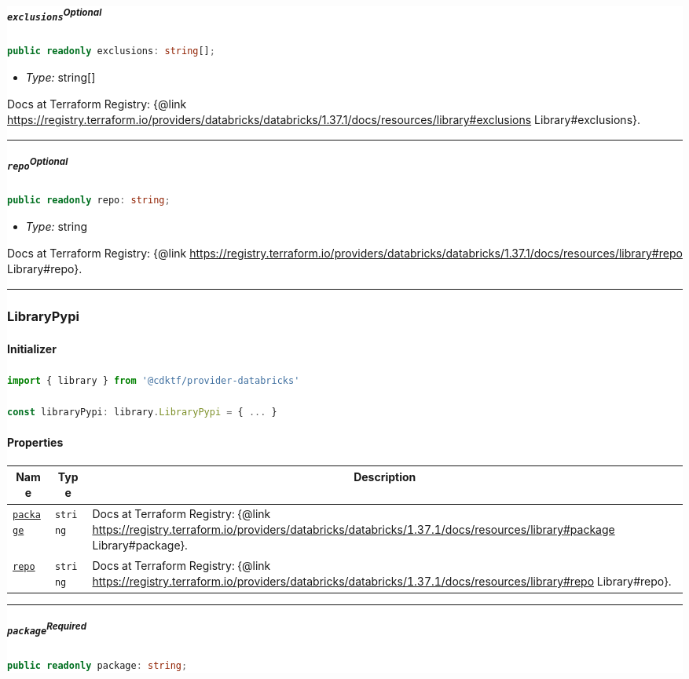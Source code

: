 ##### `exclusions`<sup>Optional</sup> <a name="exclusions" id="@cdktf/provider-databricks.library.LibraryMaven.property.exclusions"></a>

```typescript
public readonly exclusions: string[];
```

- *Type:* string[]

Docs at Terraform Registry: {@link https://registry.terraform.io/providers/databricks/databricks/1.37.1/docs/resources/library#exclusions Library#exclusions}.

---

##### `repo`<sup>Optional</sup> <a name="repo" id="@cdktf/provider-databricks.library.LibraryMaven.property.repo"></a>

```typescript
public readonly repo: string;
```

- *Type:* string

Docs at Terraform Registry: {@link https://registry.terraform.io/providers/databricks/databricks/1.37.1/docs/resources/library#repo Library#repo}.

---

### LibraryPypi <a name="LibraryPypi" id="@cdktf/provider-databricks.library.LibraryPypi"></a>

#### Initializer <a name="Initializer" id="@cdktf/provider-databricks.library.LibraryPypi.Initializer"></a>

```typescript
import { library } from '@cdktf/provider-databricks'

const libraryPypi: library.LibraryPypi = { ... }
```

#### Properties <a name="Properties" id="Properties"></a>

| **Name** | **Type** | **Description** |
| --- | --- | --- |
| <code><a href="#@cdktf/provider-databricks.library.LibraryPypi.property.package">package</a></code> | <code>string</code> | Docs at Terraform Registry: {@link https://registry.terraform.io/providers/databricks/databricks/1.37.1/docs/resources/library#package Library#package}. |
| <code><a href="#@cdktf/provider-databricks.library.LibraryPypi.property.repo">repo</a></code> | <code>string</code> | Docs at Terraform Registry: {@link https://registry.terraform.io/providers/databricks/databricks/1.37.1/docs/resources/library#repo Library#repo}. |

---

##### `package`<sup>Required</sup> <a name="package" id="@cdktf/provider-databricks.library.LibraryPypi.property.package"></a>

```typescript
public readonly package: string;
```
